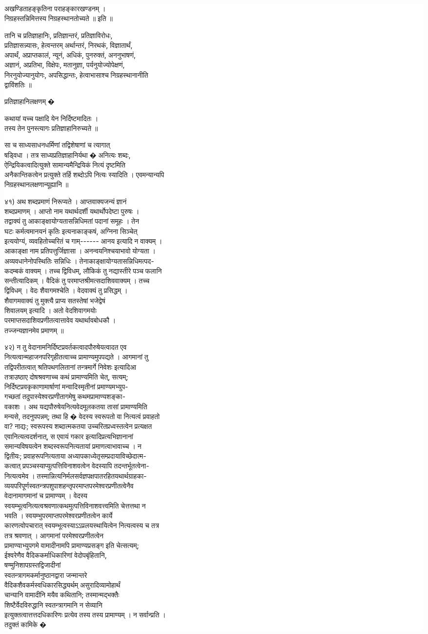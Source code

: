 अखण्डिताहङ्कृतिना पराहङ्कारखण्डनम् ।  
निग्रहस्तन्निमित्तस्य निग्रहस्थानतोच्यते ॥ इति ॥  
  
तानि च प्रतिज्ञाहानिः, प्रतिज्ञान्तरं, प्रतिज्ञाविरोधः,   
प्रतिज्ञासन्न्यासः, हेत्वन्तरम् अर्थान्तरं, निरथकं, विज्ञातार्थं,   
अपार्थं, अप्राप्तकालं, न्यूनं, अधिकं, पुनरुक्तं, अननुभाषणं,   
अज्ञानं, अप्रतिभा, विक्षेपः, मतानुज्ञा, पर्यनुयोज्योपेक्षणं,   
निरनुयोज्यानुयोगः, अपसिद्धान्तः, हेत्वाभासाश्च निग्रहस्थानानीति   
द्वाविंशतिः ॥  
  
प्रतिज्ञाहानिलक्षणम् �  
  
कथायां यच्च पक्षादि येन निर्दिष्टमादितः ।  
तस्य तेन पुनस्त्यागः प्रतिज्ञाहानिरुच्यते ॥  
  
सा च साध्यसाधनधर्मिणां तद्विशेषाणां च त्यागात्   
षड्विधा । तत्र साध्यप्रतिज्ञाहानिर्यथा � अनित्यः शब्दः,   
ऐन्द्रियिकत्वादित्युक्ते सामान्यमैन्द्रियिकं नित्यं दृष्टमिति   
अनैकान्तिकत्वेन प्रत्युक्ते तर्हि शब्दोऽपि नित्यः स्यादिति । एवमन्यान्यपि   
निग्रहस्थानलक्षणान्यूह्यानि ॥  
  
४१) अथ शब्दप्रमाणं निरूप्यते । आप्तवाक्यजन्यं ज्ञानं   
शब्दप्रमाणम् । आप्तो नाम यथार्थदर्शी यथार्थोपदेष्टा पुरुषः ।   
तद्वाक्यं तु आकाङ्क्षायोग्यतासन्निधिमतां पदानां समूहः । तेन   
घटः कर्मत्वमानयनं कृतिः इत्यनाकाङ्कषं, अग्निना सिञ्चेत्    
इत्ययोग्यं, व्यवहितोच्चरितं च गाम्------ आनय इत्यादि न वाक्यम् ।   
आकाङ्क्षा नाम प्रतिपत्तुर्जिज्ञासा । अनन्वयनिश्चयाभावो योग्यता ।   
अव्यवधानेनोपस्थितिः सन्निधिः । तेनाकाङ्क्षायोग्यतासन्निधिमत्पद-  
कदम्बकं वाक्यम् । तच्च द्विविधम्, लौकिकं तु नद्यास्तीरे पञ्च फलानि   
सन्तीत्यादिकम् । वैदिकं तु परमाप्तश्रीमत्सदाशिववाक्यम् । तच्च   
द्विविधम् । वेदः शैवागमश्चेति । वेदवाक्यं तु प्रसिद्धम् ।   
शैवागमवाक्यं तु मुक्त्यै प्राप्य सतस्तेषां भजेद्वेषं   
शिवालयम् इत्यादि । अतो वेदशिवागमयोः   
परमाप्तसदाशिवप्रणीतत्वात्तावेव यथार्थावबोधकौ ।   
तज्जन्यज्ञानमेव प्रमाणम् ॥  
  
४२) न तु वेदानामनिर्दिष्टप्रवर्तकत्वादपौरुषेयत्वादत एव   
नित्यत्वान्महाजनपरिगृहीतत्वाच्च प्रामाण्यमुपपद्यते । आगमानां तु   
तद्विपरीतत्वात् श्रतिपथगलितानां तन्त्रमार्गे निवेशः इत्यादिआ   
तत्राउष्ठाए दोषश्रवणाच्च कथं प्रामाण्यमिति चेत्, सत्यम्;   
निर्दिष्टप्रवकृकाणामार्षाणां मन्वादिस्मृतीनां प्रमाण्यमभ्युप-  
गच्छतां तदुपास्येश्वरप्रणीतागमेषु कथमप्रामाण्यशङ्का-  
वकाशः । अथ यद्यपौरुषेयनित्यवेदमूलकतया तासां प्रामाण्यमिति   
मन्यसे, तदनुपपन्नम्; तथा हि � वेदस्य स्वरूपतो वा नित्यत्वं प्रवाहतो   
वा? नाद्यः; स्वरूपस्य शब्दात्मकतया उच्चरितप्रध्वस्तत्वेन प्रत्यक्षत   
एवानित्यत्वदर्शनात्, स एवायं गकार इत्यादिप्रत्यभिज्ञानानां   
समान्यविषयत्वेन शब्दस्वरूपनित्यतायां प्रमाणत्वाभावाच्च । न   
द्वितीयः; प्रवाहरूपनित्यताया अध्यापकाध्येतृसम्प्रदायाविच्छेदात्म-  
कत्वात् प्रपञ्चस्याप्युत्पत्तिविनाशवत्वेन वेदस्यापि तदन्तर्भूतत्वेना-  
नित्यत्वमेव । तस्मान्नित्यनिर्मलसर्वज्ञपक्षपातरहितयथार्थग्राहका-  
व्ययपरिपूर्णस्वतन्त्रपशुपाशहन्तृपरमाप्तपरमेश्वरप्रणीतत्वेनैव   
वेदानामागमानां च प्रामाण्यम् । वेदस्य   
स्वयम्भूत्वनित्यत्वश्रवणात्कथमुत्पत्तिविनाशवत्त्वमिति चेत्तत्तथा न   
भवति । स्वयम्भुपरमाप्तपरमेश्वरप्रणीतत्वेन कार्ये   
कारणत्वोपचारात् स्वयम्भूत्वस्याऽऽप्रलयस्थायित्वेन नित्यत्वस्य च तत्र   
तत्र श्रवणात् । आगमानां परमेश्वरप्रणीतत्वेन   
प्रामाण्याभ्युपगमे वामादीनामपि प्रामाण्यप्रसङ्ग इति चेत्सत्यम्;   
ईश्वरेणैव वैदिककर्माधिकारिणां वेदोपबृंहितानि,   
षण्मुनिशापग्रस्तद्विजादीनां   
स्वतन्त्रागमकर्मानुष्ठानद्वारा जन्मान्तरे   
वैदिकशैवकर्मस्वधिकारसिद्ध्यर्थम् असुरादिव्यामोहार्थं   
चान्यानि वामादीनि मयैव कथितानि; तस्मान्मद्भक्तैः   
शिष्टैर्वेदविरुद्धानि स्वतन्त्रागमानि न सेव्यानि   
इत्युक्तत्वात्तत्तदधिकारिणः प्रत्येव तस्य तस्य प्रामाण्यम् । न सर्वान्प्रति ।   
तदुक्तं कामिके �  
  